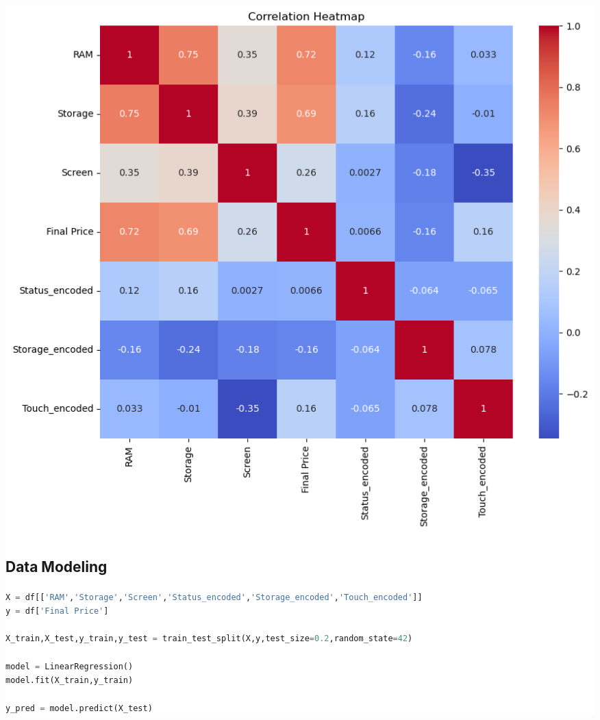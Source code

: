 ![png](output_29_0.png)
    


## Data Modeling


```python
X = df[['RAM','Storage','Screen','Status_encoded','Storage_encoded','Touch_encoded']]
y = df['Final Price']

X_train,X_test,y_train,y_test = train_test_split(X,y,test_size=0.2,random_state=42)

model = LinearRegression()
model.fit(X_train,y_train)

y_pred = model.predict(X_test)
```
